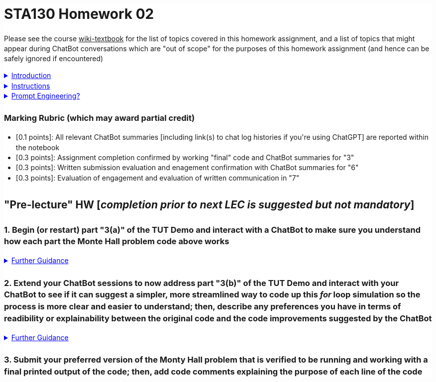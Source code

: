 # STA130 Homework 02

Please see the course [wiki-textbook](https://github.com/pointOfive/stat130chat130/wiki) for the list of topics covered in this homework assignment, and a list of topics that might appear during ChatBot conversations which are "out of scope" for the purposes of this homework assignment (and hence can be safely ignored if encountered)

<details class="details-example"><summary style="color:blue"><u>Introduction</u></summary></details>

<details class="details-example"><summary style="color:blue"><u>Instructions</u></summary></details>

<details class="details-example"><summary style="color:blue"><u>Prompt Engineering?</u></summary></details>


### Marking Rubric (which may award partial credit) 

- [0.1 points]: All relevant ChatBot summaries [including link(s) to chat log histories if you're using ChatGPT] are reported within the notebook
- [0.3 points]: Assignment completion confirmed by working "final" code and ChatBot summaries for "3"
- [0.3 points]: Written submission evaluation and enagement confirmation with ChatBot summaries for "6"
- [0.3 points]: Evaluation of engagement and evaluation of written communication in "7"
        

## "Pre-lecture" HW [*completion prior to next LEC is suggested but not mandatory*]

### 1. Begin (or restart) part "3(a)" of the **TUT Demo** and interact with a ChatBot to make sure you understand how each part the Monte Hall problem code above works<br>

<details class="details-example"><summary style="color:blue"><u>Further Guidance</u></summary></details>


### 2. Extend your ChatBot sessions to now address part "3(b)" of the **TUT Demo** and interact with your ChatBot to see if it can suggest a simpler, more streamlined way to code up this *for* loop simulation so the process is more clear and easier to understand; then, describe any preferences you have in terms of readibility or explainability  between the original code and the code improvements suggested by the ChatBot<br>

<details class="details-example"><summary style="color:blue"><u>Further Guidance</u></summary></details>
        

### 3. Submit your preferred version of the Monty Hall problem that is verified to be running and working with a final printed output of the code; then, add code comments explaining the purpose of each line of the code<br>

